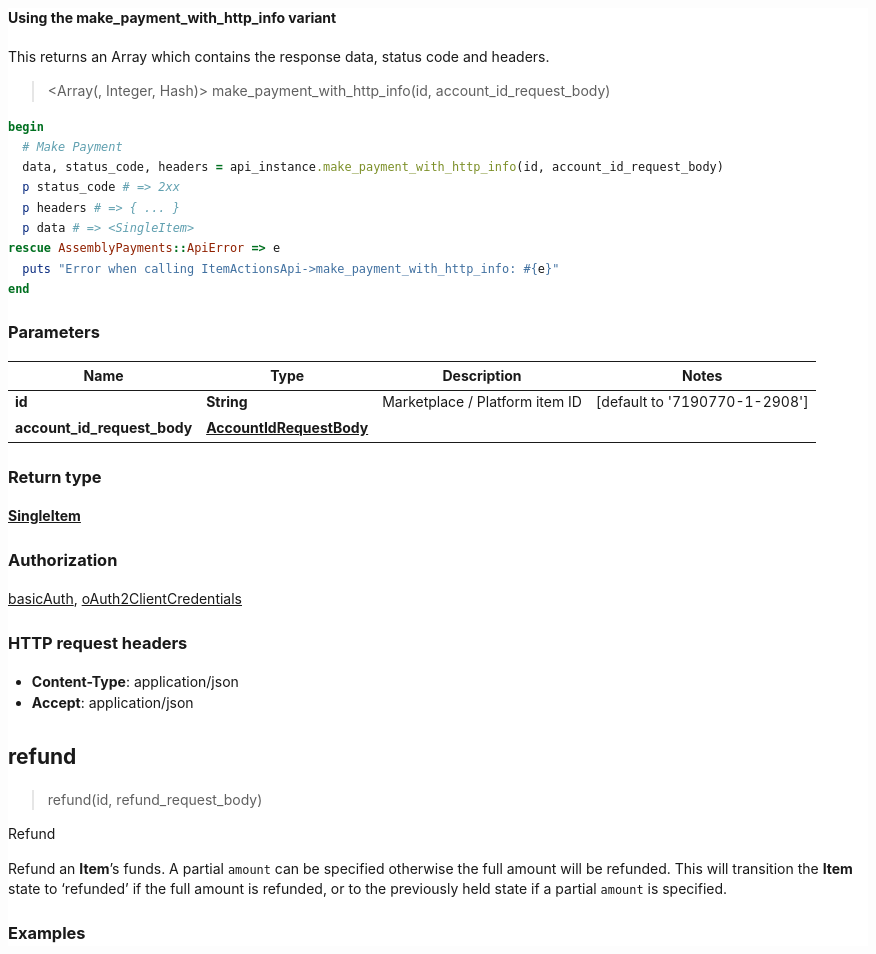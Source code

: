 #### Using the make_payment_with_http_info variant

This returns an Array which contains the response data, status code and headers.

> <Array(<SingleItem>, Integer, Hash)> make_payment_with_http_info(id, account_id_request_body)

```ruby
begin
  # Make Payment
  data, status_code, headers = api_instance.make_payment_with_http_info(id, account_id_request_body)
  p status_code # => 2xx
  p headers # => { ... }
  p data # => <SingleItem>
rescue AssemblyPayments::ApiError => e
  puts "Error when calling ItemActionsApi->make_payment_with_http_info: #{e}"
end
```

### Parameters

| Name | Type | Description | Notes |
| ---- | ---- | ----------- | ----- |
| **id** | **String** | Marketplace / Platform item ID | [default to &#39;7190770-1-2908&#39;] |
| **account_id_request_body** | [**AccountIdRequestBody**](AccountIdRequestBody.md) |  |  |

### Return type

[**SingleItem**](SingleItem.md)

### Authorization

[basicAuth](../README.md#basicAuth), [oAuth2ClientCredentials](../README.md#oAuth2ClientCredentials)

### HTTP request headers

- **Content-Type**: application/json
- **Accept**: application/json


## refund

> <SingleItem> refund(id, refund_request_body)

Refund

Refund an **Item**’s funds. A partial `amount` can be specified otherwise the full amount will be refunded. This will transition the **Item** state to ‘refunded’ if the full amount is refunded, or to the previously held state if a partial `amount` is specified.

### Examples
